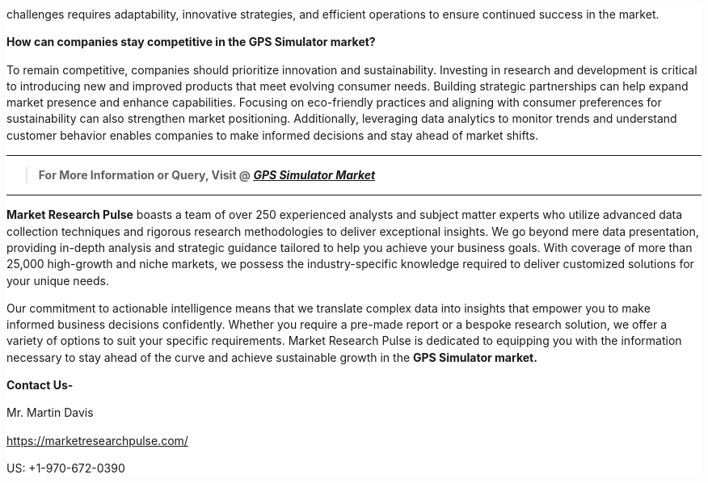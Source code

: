 challenges requires adaptability, innovative strategies, and efficient operations to ensure continued success in the market.</p><p><strong>How can companies stay competitive in the GPS Simulator market?</strong></p><p>To remain competitive, companies should prioritize innovation and sustainability. Investing in research and development is critical to introducing new and improved products that meet evolving consumer needs. Building strategic partnerships can help expand market presence and enhance capabilities. Focusing on eco-friendly practices and aligning with consumer preferences for sustainability can also strengthen market positioning. Additionally, leveraging data analytics to monitor trends and understand customer behavior enables companies to make informed decisions and stay ahead of market shifts.</p><hr /><blockquote><p><strong>For More Information or Query, Visit @&nbsp;<em><a href="https://marketresearchpulse.com/report/137509/gps-simulator-market?utm_source=Linkedin&utm_medium=026">GPS Simulator Market</a></em></strong></p></blockquote><hr /><p><strong>Market Research Pulse</strong> boasts a team of over 250 experienced analysts and subject matter experts who utilize advanced data collection techniques and rigorous research methodologies to deliver exceptional insights. We go beyond mere data presentation, providing in-depth analysis and strategic guidance tailored to help you achieve your business goals. With coverage of more than 25,000 high-growth and niche markets, we possess the industry-specific knowledge required to deliver customized solutions for your unique needs.</p><p>Our commitment to actionable intelligence means that we translate complex data into insights that empower you to make informed business decisions confidently. Whether you require a pre-made report or a bespoke research solution, we offer a variety of options to suit your specific requirements. Market Research Pulse is dedicated to equipping you with the information necessary to stay ahead of the curve and achieve sustainable growth in the <strong>GPS Simulator market.</strong></p><p><strong>Contact Us-</strong></p><p>Mr. Martin Davis</p><p>https://marketresearchpulse.com/</p><p>US: +1-970-672-0390</p>
